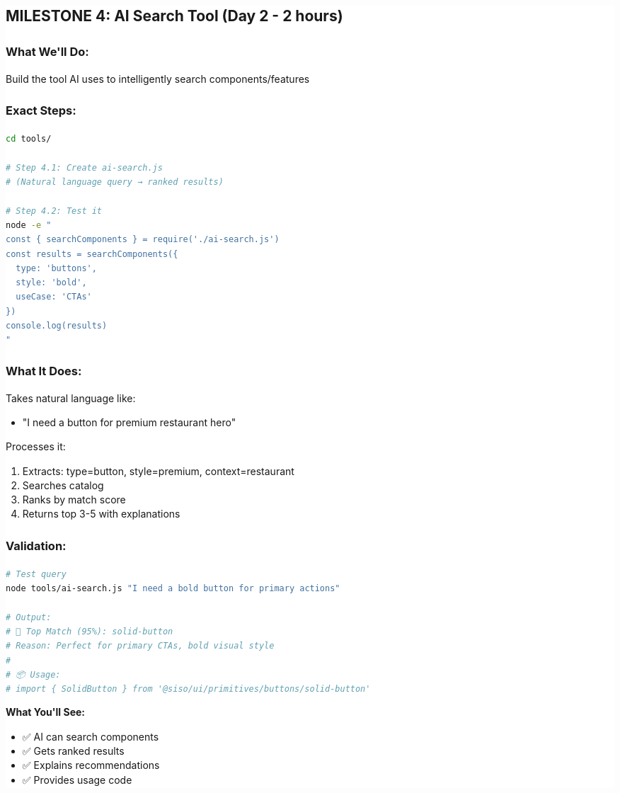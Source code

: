 
## **MILESTONE 4: AI Search Tool** (Day 2 - 2 hours)

### What We'll Do:

Build the tool AI uses to intelligently search components/features

### Exact Steps:

```bash
cd tools/

# Step 4.1: Create ai-search.js
# (Natural language query → ranked results)

# Step 4.2: Test it
node -e "
const { searchComponents } = require('./ai-search.js')
const results = searchComponents({
  type: 'buttons',
  style: 'bold',
  useCase: 'CTAs'
})
console.log(results)
"
```

### What It Does:

Takes natural language like:
- "I need a button for premium restaurant hero"

Processes it:
1. Extracts: type=button, style=premium, context=restaurant
2. Searches catalog
3. Ranks by match score
4. Returns top 3-5 with explanations

### Validation:

```bash
# Test query
node tools/ai-search.js "I need a bold button for primary actions"

# Output:
# 🎯 Top Match (95%): solid-button
# Reason: Perfect for primary CTAs, bold visual style
#
# 📦 Usage:
# import { SolidButton } from '@siso/ui/primitives/buttons/solid-button'
```

**What You'll See:**
- ✅ AI can search components
- ✅ Gets ranked results
- ✅ Explains recommendations
- ✅ Provides usage code
